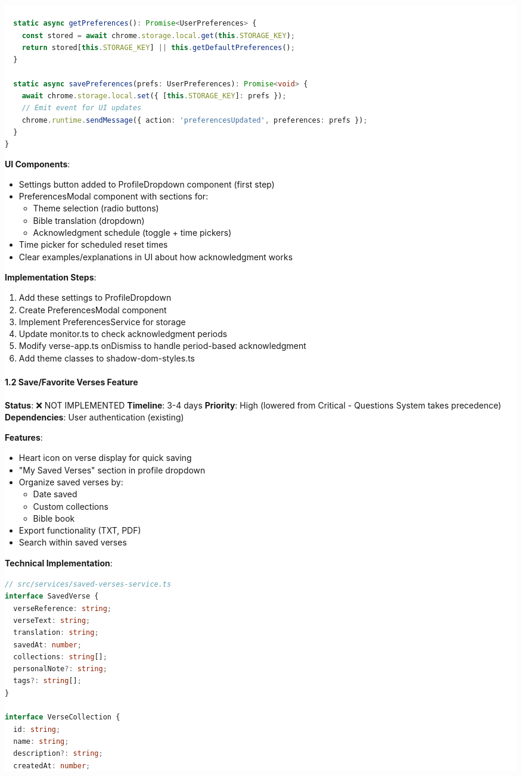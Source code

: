 ```typescript
  
  static async getPreferences(): Promise<UserPreferences> {
    const stored = await chrome.storage.local.get(this.STORAGE_KEY);
    return stored[this.STORAGE_KEY] || this.getDefaultPreferences();
  }
  
  static async savePreferences(prefs: UserPreferences): Promise<void> {
    await chrome.storage.local.set({ [this.STORAGE_KEY]: prefs });
    // Emit event for UI updates
    chrome.runtime.sendMessage({ action: 'preferencesUpdated', preferences: prefs });
  }
}
```

**UI Components**:
- Settings button added to ProfileDropdown component (first step)
- PreferencesModal component with sections for:
  - Theme selection (radio buttons)
  - Bible translation (dropdown)
  - Acknowledgment schedule (toggle + time pickers)
- Time picker for scheduled reset times
- Clear examples/explanations in UI about how acknowledgment works

**Implementation Steps**:
1. Add these settings to ProfileDropdown
2. Create PreferencesModal component
3. Implement PreferencesService for storage
4. Update monitor.ts to check acknowledgment periods
5. Modify verse-app.ts onDismiss to handle period-based acknowledgment
6. Add theme classes to shadow-dom-styles.ts

#### 1.2 Save/Favorite Verses Feature
**Status**: ❌ NOT IMPLEMENTED
**Timeline**: 3-4 days
**Priority**: High (lowered from Critical - Questions System takes precedence)  
**Dependencies**: User authentication (existing)

**Features**:
- Heart icon on verse display for quick saving
- "My Saved Verses" section in profile dropdown
- Organize saved verses by:
  - Date saved
  - Custom collections
  - Bible book
- Export functionality (TXT, PDF)
- Search within saved verses

**Technical Implementation**:
```typescript
// src/services/saved-verses-service.ts
interface SavedVerse {
  verseReference: string;
  verseText: string;
  translation: string;
  savedAt: number;
  collections: string[];
  personalNote?: string;
  tags?: string[];
}

interface VerseCollection {
  id: string;
  name: string;
  description?: string;
  createdAt: number;
```
